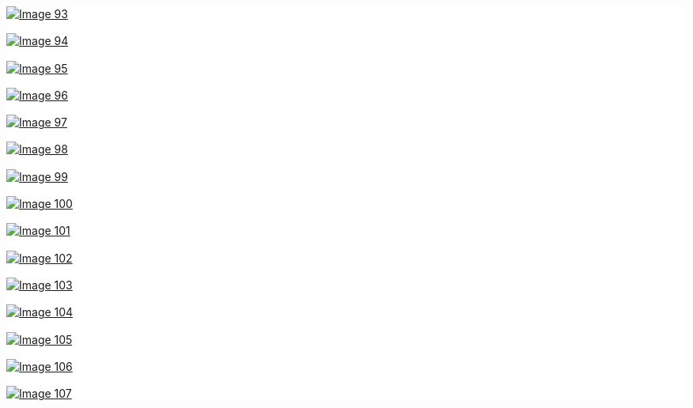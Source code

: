 [![Image 93](https://images.manning.com/192/256/resize/video/a/f1e2a81-4d34-4885-9a0c-017ecfdd2869/Linux_Security_and_Hardening.png)](https://www.manning.com/livevideo/linux-security-and-hardening)

[![Image 94](https://images.manning.com/192/256/resize/video/6/3c7bba3-0763-49a2-8a89-cdef9dd150fa/livevideo-production-ready-serverless.png)](https://www.manning.com/livevideo/production-ready-serverless)

[![Image 95](https://images.manning.com/192/256/resize/video/3/75b5fe9-bcda-4300-8b01-99624a2b07d9/Python_for_Data_Science_and_Machine_Learning__Zero_to_Hero.png)](https://www.manning.com/livevideo/python-for-data-science-and-machine-learning-zero-to-hero)

[![Image 96](https://images.manning.com/192/256/resize/video/6/337e7eb-a6c4-40d5-aebf-77c8019e6708/JavaScript_for_Beginners_The_Complete_Course___for_Beginners-1.png)](https://www.manning.com/livevideo/bootstrap-5-course-build-responsive-websites-like-a-pro)

[![Image 97](https://images.manning.com/192/256/resize/video/a/a24d99f-3c1b-4d55-ab9b-30c8320ec87a/The_Complete_Vue.JS_Course_for_Beginners__Zero_to_Mastery.png)](https://www.manning.com/livevideo/the-complete-vue.js-course-for-beginners-zero-to-mastery)

[![Image 98](https://images.manning.com/192/256/resize/video/2/30dfb10-6457-455b-a09d-c8b6d9f85dbc/NET_Core_API_Development.png)](https://www.manning.com/livevideo/dotnet-core-api-development)

[![Image 99](https://images.manning.com/192/256/resize/video/5/b433e1a-2b42-4871-a409-8257476055fb/livevideo-learning-clientside-graphql-with-apollo.png)](https://www.manning.com/livevideo/learning-clientside-graphql-with-apollo)

[![Image 100](https://images.manning.com/192/256/resize/video/f/e768e06-b97b-48ba-8d1c-a9e42ed4481d/AngularforJavaDevelopers-Part3.jpg)](https://www.manning.com/livevideo/angular-for-java-developers-building-a-real-site)

[![Image 101](https://images.manning.com/192/256/resize/video/0/2d8968f-dc13-4bb0-a2fa-e6325990d954/Linux_Administration_Bootcamp.png)](https://www.manning.com/livevideo/linux-administration-bootcamp)

[![Image 102](https://images.manning.com/192/256/resize/video/2/6b6ed64-563a-466c-b07e-b7bd91c62174/jQueryImageCarouselSliderProject.png)](https://www.manning.com/livevideo/jquery-image-carousel-slider-project-using-javascript-html-and-css)

[![Image 103](https://images.manning.com/192/256/resize/video/5/e5b3822-e01d-4dc7-a605-02ac257a40a5/MasteringPromptEngineering_GeneratetextandimageswithAI_REVB.png)](https://www.manning.com/livevideo/mastering-prompt-engineering-generate-text-and-images-with-ai)

[![Image 104](https://images.manning.com/192/256/resize/video/1/95418e0-7b50-4461-ba67-aeaa0f649a47/CCNAExam,Part6_NetworkServices.png)](https://www.manning.com/livevideo/ccna-exam-part-6-network-services)

[![Image 105](https://images.manning.com/192/256/resize/video/9/460db49-59be-402e-8f18-4e6f0f0028be/ASP.NETCoreIdentity-UserSecurityEssentials_revB.png)](https://www.manning.com/livevideo/asp.net-core-identity-user-security-essentials)

[![Image 106](https://images.manning.com/192/256/resize/video/f/02fc14a-2cfc-41f3-b711-633bfe36a044/PHPEssentials_DeepdiveintotheprinciplesofPHP_REVB.png)](https://www.manning.com/livevideo/php-essentials-deep-dive-into-the-principles-of-php)

[![Image 107](https://images.manning.com/192/256/resize/video/6/8362824-a3eb-4790-9533-ece43c661308/CCNAExam,Part8_WirelessLANsandNetworkAutomation.png)](https://www.manning.com/livevideo/ccna-exam-part-8-wireless-lans-and-network-automation)
